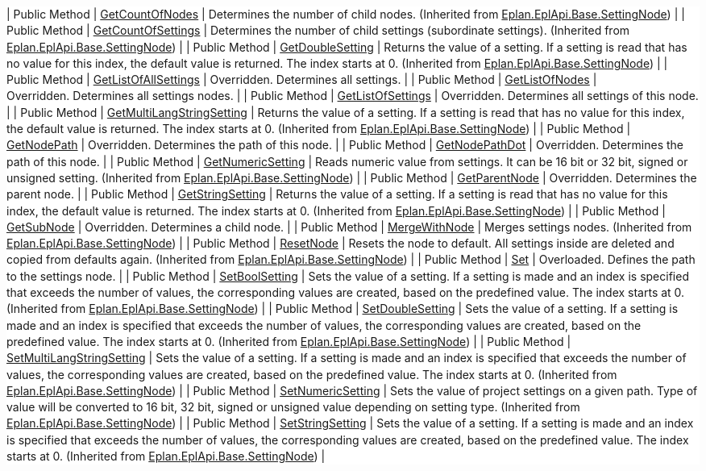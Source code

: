 | Public Method | [GetCountOfNodes](Eplan.EplApi.Baseu~Eplan.EplApi.Base.SettingNode~GetCountOfNodes.html) | Determines the number of child nodes. (Inherited from [Eplan.EplApi.Base.SettingNode](Eplan.EplApi.Baseu~Eplan.EplApi.Base.SettingNode.html)) |
| Public Method | [GetCountOfSettings](Eplan.EplApi.Baseu~Eplan.EplApi.Base.SettingNode~GetCountOfSettings.html) | Determines the number of child settings (subordinate settings). (Inherited from [Eplan.EplApi.Base.SettingNode](Eplan.EplApi.Baseu~Eplan.EplApi.Base.SettingNode.html)) |
| Public Method | [GetDoubleSetting](Eplan.EplApi.Baseu~Eplan.EplApi.Base.SettingNode~GetDoubleSetting.html) | Returns the value of a setting. If a setting is read that has no value for this index, the default value is returned. The index starts at 0. (Inherited from [Eplan.EplApi.Base.SettingNode](Eplan.EplApi.Baseu~Eplan.EplApi.Base.SettingNode.html)) |
| Public Method | [GetListOfAllSettings](Eplan.EplApi.DataModelu~Eplan.EplApi.DataModel.ProjectSettingNode~GetListOfAllSettings.html) | Overridden. Determines all settings. |
| Public Method | [GetListOfNodes](Eplan.EplApi.DataModelu~Eplan.EplApi.DataModel.ProjectSettingNode~GetListOfNodes.html) | Overridden. Determines all settings nodes. |
| Public Method | [GetListOfSettings](Eplan.EplApi.DataModelu~Eplan.EplApi.DataModel.ProjectSettingNode~GetListOfSettings.html) | Overridden. Determines all settings of this node. |
| Public Method | [GetMultiLangStringSetting](Eplan.EplApi.Baseu~Eplan.EplApi.Base.SettingNode~GetMultiLangStringSetting.html) | Returns the value of a setting. If a setting is read that has no value for this index, the default value is returned. The index starts at 0. (Inherited from [Eplan.EplApi.Base.SettingNode](Eplan.EplApi.Baseu~Eplan.EplApi.Base.SettingNode.html)) |
| Public Method | [GetNodePath](Eplan.EplApi.DataModelu~Eplan.EplApi.DataModel.ProjectSettingNode~GetNodePath.html) | Overridden. Determines the path of this node. |
| Public Method | [GetNodePathDot](Eplan.EplApi.DataModelu~Eplan.EplApi.DataModel.ProjectSettingNode~GetNodePathDot.html) | Overridden. Determines the path of this node. |
| Public Method | [GetNumericSetting](Eplan.EplApi.Baseu~Eplan.EplApi.Base.SettingNode~GetNumericSetting.html) | Reads numeric value from settings. It can be 16 bit or 32 bit, signed or unsigned setting. (Inherited from [Eplan.EplApi.Base.SettingNode](Eplan.EplApi.Baseu~Eplan.EplApi.Base.SettingNode.html)) |
| Public Method | [GetParentNode](Eplan.EplApi.DataModelu~Eplan.EplApi.DataModel.ProjectSettingNode~GetParentNode.html) | Overridden. Determines the parent node. |
| Public Method | [GetStringSetting](Eplan.EplApi.Baseu~Eplan.EplApi.Base.SettingNode~GetStringSetting.html) | Returns the value of a setting. If a setting is read that has no value for this index, the default value is returned. The index starts at 0. (Inherited from [Eplan.EplApi.Base.SettingNode](Eplan.EplApi.Baseu~Eplan.EplApi.Base.SettingNode.html)) |
| Public Method | [GetSubNode](Eplan.EplApi.DataModelu~Eplan.EplApi.DataModel.ProjectSettingNode~GetSubNode.html) | Overridden. Determines a child node. |
| Public Method | [MergeWithNode](Eplan.EplApi.Baseu~Eplan.EplApi.Base.SettingNode~MergeWithNode.html) | Merges settings nodes. (Inherited from [Eplan.EplApi.Base.SettingNode](Eplan.EplApi.Baseu~Eplan.EplApi.Base.SettingNode.html)) |
| Public Method | [ResetNode](Eplan.EplApi.Baseu~Eplan.EplApi.Base.SettingNode~ResetNode.html) | Resets the node to default. All settings inside are deleted and copied from defaults again. (Inherited from [Eplan.EplApi.Base.SettingNode](Eplan.EplApi.Baseu~Eplan.EplApi.Base.SettingNode.html)) |
| Public Method | [Set](Eplan.EplApi.DataModelu~Eplan.EplApi.DataModel.ProjectSettingNode~Set.html) | Overloaded. Defines the path to the settings node. |
| Public Method | [SetBoolSetting](Eplan.EplApi.Baseu~Eplan.EplApi.Base.SettingNode~SetBoolSetting.html) | Sets the value of a setting. If a setting is made and an index is specified that exceeds the number of values, the corresponding values are created, based on the predefined value. The index starts at 0. (Inherited from [Eplan.EplApi.Base.SettingNode](Eplan.EplApi.Baseu~Eplan.EplApi.Base.SettingNode.html)) |
| Public Method | [SetDoubleSetting](Eplan.EplApi.Baseu~Eplan.EplApi.Base.SettingNode~SetDoubleSetting.html) | Sets the value of a setting. If a setting is made and an index is specified that exceeds the number of values, the corresponding values are created, based on the predefined value. The index starts at 0. (Inherited from [Eplan.EplApi.Base.SettingNode](Eplan.EplApi.Baseu~Eplan.EplApi.Base.SettingNode.html)) |
| Public Method | [SetMultiLangStringSetting](Eplan.EplApi.Baseu~Eplan.EplApi.Base.SettingNode~SetMultiLangStringSetting.html) | Sets the value of a setting. If a setting is made and an index is specified that exceeds the number of values, the corresponding values are created, based on the predefined value. The index starts at 0. (Inherited from [Eplan.EplApi.Base.SettingNode](Eplan.EplApi.Baseu~Eplan.EplApi.Base.SettingNode.html)) |
| Public Method | [SetNumericSetting](Eplan.EplApi.Baseu~Eplan.EplApi.Base.SettingNode~SetNumericSetting.html) | Sets the value of project settings on a given path. Type of value will be converted to 16 bit, 32 bit, signed or unsigned value depending on setting type. (Inherited from [Eplan.EplApi.Base.SettingNode](Eplan.EplApi.Baseu~Eplan.EplApi.Base.SettingNode.html)) |
| Public Method | [SetStringSetting](Eplan.EplApi.Baseu~Eplan.EplApi.Base.SettingNode~SetStringSetting.html) | Sets the value of a setting. If a setting is made and an index is specified that exceeds the number of values, the corresponding values are created, based on the predefined value. The index starts at 0. (Inherited from [Eplan.EplApi.Base.SettingNode](Eplan.EplApi.Baseu~Eplan.EplApi.Base.SettingNode.html)) |